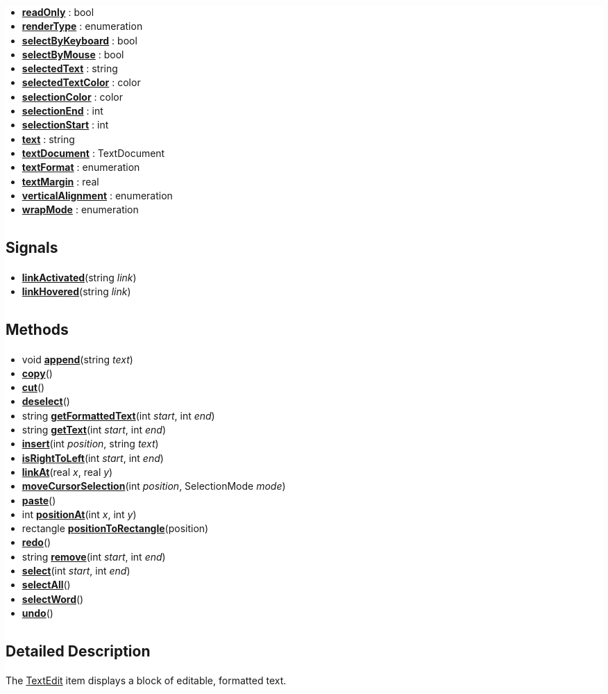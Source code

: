-   ****[readOnly](#readOnly-prop)**** : bool
-   ****[renderType](#renderType-prop)**** : enumeration
-   ****[selectByKeyboard](#selectByKeyboard-prop)**** : bool
-   ****[selectByMouse](#selectByMouse-prop)**** : bool
-   ****[selectedText](#selectedText-prop)**** : string
-   ****[selectedTextColor](#selectedTextColor-prop)**** : color
-   ****[selectionColor](#selectionColor-prop)**** : color
-   ****[selectionEnd](#selectionEnd-prop)**** : int
-   ****[selectionStart](#selectionStart-prop)**** : int
-   ****[text](#text-prop)**** : string
-   ****[textDocument](#textDocument-prop)**** : TextDocument
-   ****[textFormat](#textFormat-prop)**** : enumeration
-   ****[textMargin](#textMargin-prop)**** : real
-   ****[verticalAlignment](#verticalAlignment-prop)**** : enumeration
-   ****[wrapMode](#wrapMode-prop)**** : enumeration

<span id="signals"></span>
Signals
-------

-   ****[linkActivated](#linkActivated-signal)****(string *link*)
-   ****[linkHovered](#linkHovered-signal)****(string *link*)

<span id="methods"></span>
Methods
-------

-   void ****[append](#append-method)****(string *text*)
-   ****[copy](#copy-method)****()
-   ****[cut](#cut-method)****()
-   ****[deselect](#deselect-method)****()
-   string ****[getFormattedText](#getFormattedText-method)****(int *start*, int *end*)
-   string ****[getText](#getText-method)****(int *start*, int *end*)
-   ****[insert](#insert-method)****(int *position*, string *text*)
-   ****[isRightToLeft](#isRightToLeft-method)****(int *start*, int *end*)
-   ****[linkAt](#linkAt-method)****(real *x*, real *y*)
-   ****[moveCursorSelection](#moveCursorSelection-method)****(int *position*, SelectionMode *mode*)
-   ****[paste](#paste-method)****()
-   int ****[positionAt](#positionAt-method)****(int *x*, int *y*)
-   rectangle ****[positionToRectangle](#positionToRectangle-method)****(position)
-   ****[redo](#redo-method)****()
-   string ****[remove](#remove-method)****(int *start*, int *end*)
-   ****[select](#select-method)****(int *start*, int *end*)
-   ****[selectAll](#selectAll-method)****()
-   ****[selectWord](#selectWord-method)****()
-   ****[undo](#undo-method)****()

<span id="details"></span>
Detailed Description
--------------------

The [TextEdit](index.html) item displays a block of editable, formatted text.

